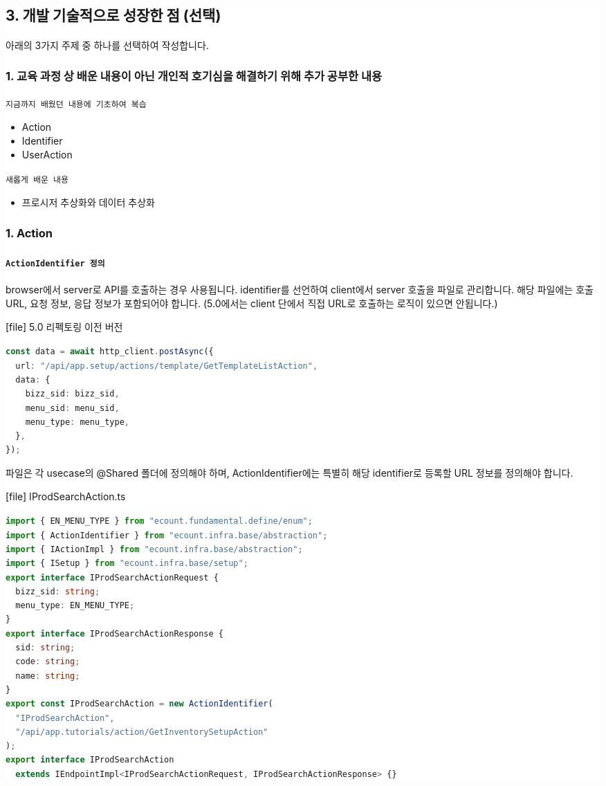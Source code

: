 ## 3. 개발 기술적으로 성장한 점 (선택)

아래의 3가지 주제 중 하나를 선택하여 작성합니다.

### 1. 교육 과정 상 배운 내용이 아닌 개인적 호기심을 해결하기 위해 추가 공부한 내용

`지금까지 배웠던 내용에 기초하여 복습`

- Action
- Identifier
- UserAction

`새롭게 배운 내용`

- 프로시저 추상화와 데이터 추상화

### 1. Action

#### `ActionIdentifier 정의`

browser에서 server로 API를 호출하는 경우 사용됩니다. identifier를 선언하여 client에서 server 호출을 파일로 관리합니다. 해당 파일에는 호출 URL, 요청 정보, 응답 정보가 포함되어야 합니다. (5.0에서는 client 단에서 직접 URL로 호출하는 로직이 있으면 안됩니다.)

[file] 5.0 리펙토링 이전 버전

```ts
const data = await http_client.postAsync({
  url: "/api/app.setup/actions/template/GetTemplateListAction",
  data: {
    bizz_sid: bizz_sid,
    menu_sid: menu_sid,
    menu_type: menu_type,
  },
});
```

파일은 각 usecase의 @Shared 폴더에 정의해야 하며, ActionIdentifier에는 특별히 해당 identifier로 등록할 URL 정보를 정의해야 합니다.

[file] IProdSearchAction.ts

```ts
import { EN_MENU_TYPE } from "ecount.fundamental.define/enum";
import { ActionIdentifier } from "ecount.infra.base/abstraction";
import { IActionImpl } from "ecount.infra.base/abstraction";
import { ISetup } from "ecount.infra.base/setup";
export interface IProdSearchActionRequest {
  bizz_sid: string;
  menu_type: EN_MENU_TYPE;
}
export interface IProdSearchActionResponse {
  sid: string;
  code: string;
  name: string;
}
export const IProdSearchAction = new ActionIdentifier(
  "IProdSearchAction",
  "/api/app.tutorials/action/GetInventorySetupAction"
);
export interface IProdSearchAction
  extends IEndpointImpl<IProdSearchActionRequest, IProdSearchActionResponse> {}
```
